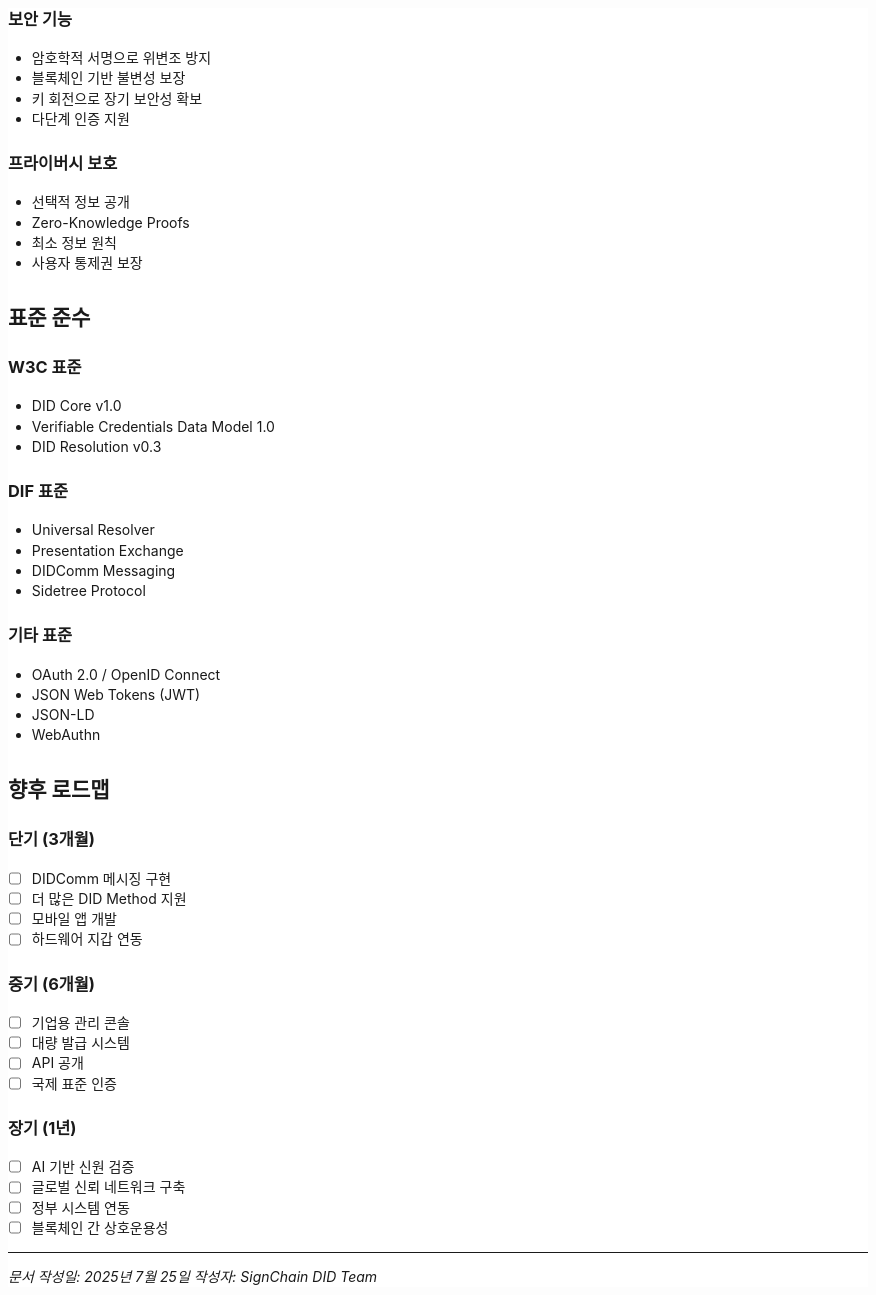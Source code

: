 ### 보안 기능
- 암호학적 서명으로 위변조 방지
- 블록체인 기반 불변성 보장
- 키 회전으로 장기 보안성 확보
- 다단계 인증 지원

### 프라이버시 보호
- 선택적 정보 공개
- Zero-Knowledge Proofs
- 최소 정보 원칙
- 사용자 통제권 보장

## 표준 준수

### W3C 표준
- DID Core v1.0
- Verifiable Credentials Data Model 1.0
- DID Resolution v0.3

### DIF 표준
- Universal Resolver
- Presentation Exchange
- DIDComm Messaging
- Sidetree Protocol

### 기타 표준
- OAuth 2.0 / OpenID Connect
- JSON Web Tokens (JWT)
- JSON-LD
- WebAuthn

## 향후 로드맵

### 단기 (3개월)
- [ ] DIDComm 메시징 구현
- [ ] 더 많은 DID Method 지원
- [ ] 모바일 앱 개발
- [ ] 하드웨어 지갑 연동

### 중기 (6개월)
- [ ] 기업용 관리 콘솔
- [ ] 대량 발급 시스템
- [ ] API 공개
- [ ] 국제 표준 인증

### 장기 (1년)
- [ ] AI 기반 신원 검증
- [ ] 글로벌 신뢰 네트워크 구축
- [ ] 정부 시스템 연동
- [ ] 블록체인 간 상호운용성

---
*문서 작성일: 2025년 7월 25일*
*작성자: SignChain DID Team*